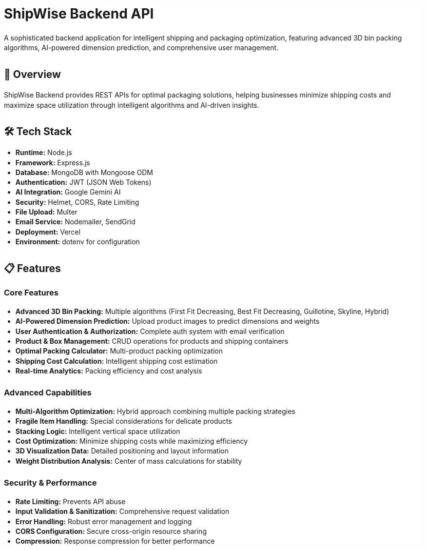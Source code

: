# ShipWise Backend API

A sophisticated backend application for intelligent shipping and packaging optimization, featuring advanced 3D bin packing algorithms, AI-powered dimension prediction, and comprehensive user management.

## 🚀 Overview

ShipWise Backend provides REST APIs for optimal packaging solutions, helping businesses minimize shipping costs and maximize space utilization through intelligent algorithms and AI-driven insights.

## 🛠️ Tech Stack

- **Runtime:** Node.js
- **Framework:** Express.js
- **Database:** MongoDB with Mongoose ODM
- **Authentication:** JWT (JSON Web Tokens)
- **AI Integration:** Google Gemini AI
- **Security:** Helmet, CORS, Rate Limiting
- **File Upload:** Multer
- **Email Service:** Nodemailer, SendGrid
- **Deployment:** Vercel
- **Environment:** dotenv for configuration

## 📋 Features

### Core Features
- **Advanced 3D Bin Packing:** Multiple algorithms (First Fit Decreasing, Best Fit Decreasing, Guillotine, Skyline, Hybrid)
- **AI-Powered Dimension Prediction:** Upload product images to predict dimensions and weights
- **User Authentication & Authorization:** Complete auth system with email verification
- **Product & Box Management:** CRUD operations for products and shipping containers
- **Optimal Packing Calculator:** Multi-product packing optimization
- **Shipping Cost Calculation:** Intelligent shipping cost estimation
- **Real-time Analytics:** Packing efficiency and cost analysis

### Advanced Capabilities
- **Multi-Algorithm Optimization:** Hybrid approach combining multiple packing strategies
- **Fragile Item Handling:** Special considerations for delicate products
- **Stacking Logic:** Intelligent vertical space utilization
- **Cost Optimization:** Minimize shipping costs while maximizing efficiency
- **3D Visualization Data:** Detailed positioning and layout information
- **Weight Distribution Analysis:** Center of mass calculations for stability

### Security & Performance
- **Rate Limiting:** Prevents API abuse
- **Input Validation & Sanitization:** Comprehensive request validation
- **Error Handling:** Robust error management and logging
- **CORS Configuration:** Secure cross-origin resource sharing
- **Compression:** Response compression for better performance
